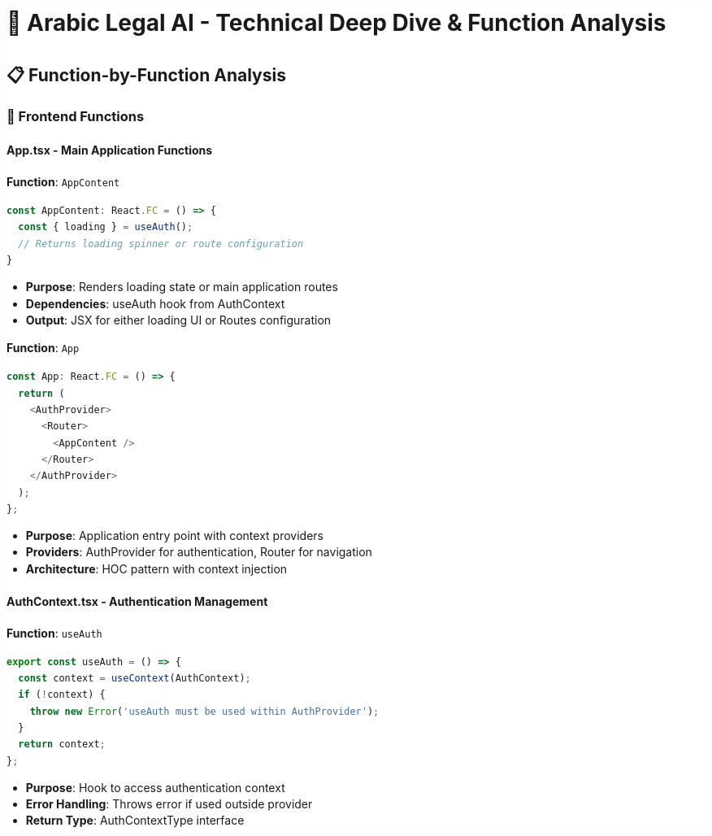 # 🔬 Arabic Legal AI - Technical Deep Dive & Function Analysis

## 📋 Function-by-Function Analysis

### 🎨 Frontend Functions

#### App.tsx - Main Application Functions

**Function**: `AppContent`
```typescript
const AppContent: React.FC = () => {
  const { loading } = useAuth();
  // Returns loading spinner or route configuration
}
```
- **Purpose**: Renders loading state or main application routes
- **Dependencies**: useAuth hook from AuthContext
- **Output**: JSX for either loading UI or Routes configuration

**Function**: `App` 
```typescript
const App: React.FC = () => {
  return (
    <AuthProvider>
      <Router>
        <AppContent />
      </Router>
    </AuthProvider>
  );
};
```
- **Purpose**: Application entry point with context providers
- **Providers**: AuthProvider for authentication, Router for navigation
- **Architecture**: HOC pattern with context injection

#### AuthContext.tsx - Authentication Management

**Function**: `useAuth`
```typescript
export const useAuth = () => {
  const context = useContext(AuthContext);
  if (!context) {
    throw new Error('useAuth must be used within AuthProvider');
  }
  return context;
};
```
- **Purpose**: Hook to access authentication context
- **Error Handling**: Throws error if used outside provider
- **Return Type**: AuthContextType interface
